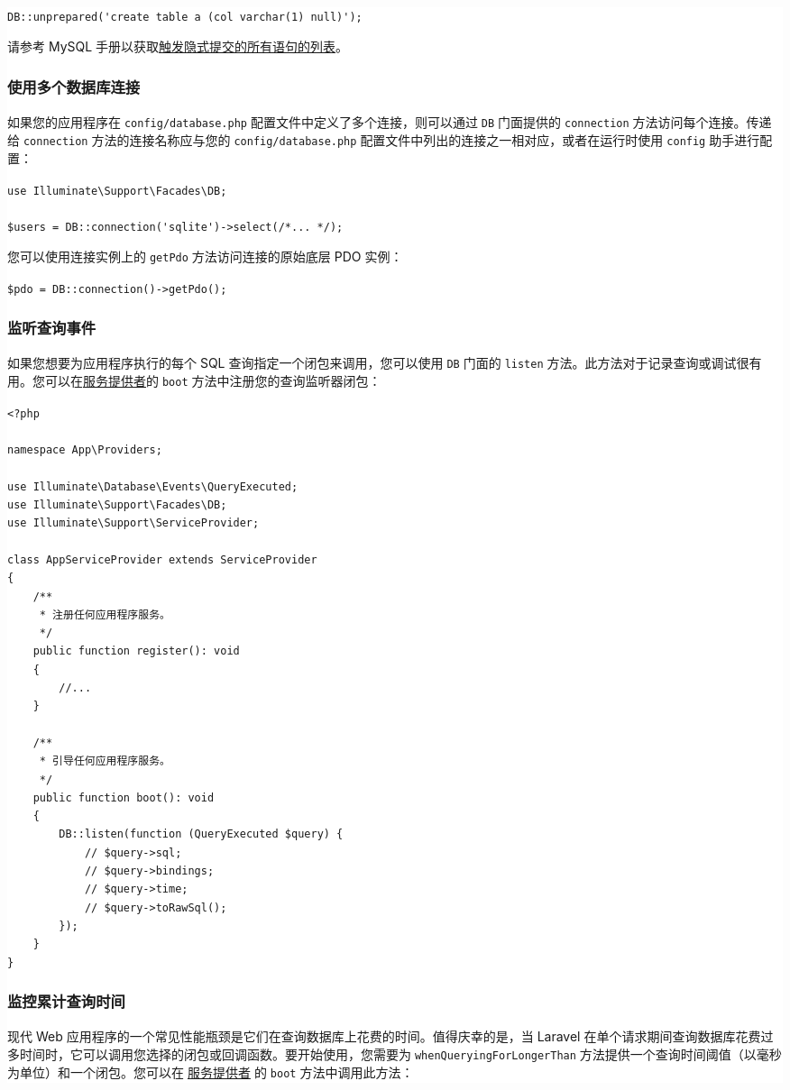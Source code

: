     DB::unprepared('create table a (col varchar(1) null)');

请参考 MySQL 手册以获取[触发隐式提交的所有语句的列表](https://dev.mysql.com/doc/refman/8.0/en/implicit-commit.html)。

### 使用多个数据库连接

如果您的应用程序在 `config/database.php` 配置文件中定义了多个连接，则可以通过 `DB` 门面提供的 `connection` 方法访问每个连接。传递给 `connection` 方法的连接名称应与您的 `config/database.php` 配置文件中列出的连接之一相对应，或者在运行时使用 `config` 助手进行配置：

    use Illuminate\Support\Facades\DB;

    $users = DB::connection('sqlite')->select(/*... */);

您可以使用连接实例上的 `getPdo` 方法访问连接的原始底层 PDO 实例：

    $pdo = DB::connection()->getPdo();

### 监听查询事件

如果您想要为应用程序执行的每个 SQL 查询指定一个闭包来调用，您可以使用 `DB` 门面的 `listen` 方法。此方法对于记录查询或调试很有用。您可以在[服务提供者](/docs/{{version}}/providers)的 `boot` 方法中注册您的查询监听器闭包：

    <?php

    namespace App\Providers;

    use Illuminate\Database\Events\QueryExecuted;
    use Illuminate\Support\Facades\DB;
    use Illuminate\Support\ServiceProvider;

    class AppServiceProvider extends ServiceProvider
    {
        /**
         * 注册任何应用程序服务。
         */
        public function register(): void
        {
            //...
        }

        /**
         * 引导任何应用程序服务。
         */
        public function boot(): void
        {
            DB::listen(function (QueryExecuted $query) {
                // $query->sql;
                // $query->bindings;
                // $query->time;
                // $query->toRawSql();
            });
        }
    }
### 监控累计查询时间

现代 Web 应用程序的一个常见性能瓶颈是它们在查询数据库上花费的时间。值得庆幸的是，当 Laravel 在单个请求期间查询数据库花费过多时间时，它可以调用您选择的闭包或回调函数。要开始使用，您需要为 `whenQueryingForLongerThan` 方法提供一个查询时间阈值（以毫秒为单位）和一个闭包。您可以在 [服务提供者](/docs/{{version}}/providers) 的 `boot` 方法中调用此方法：
